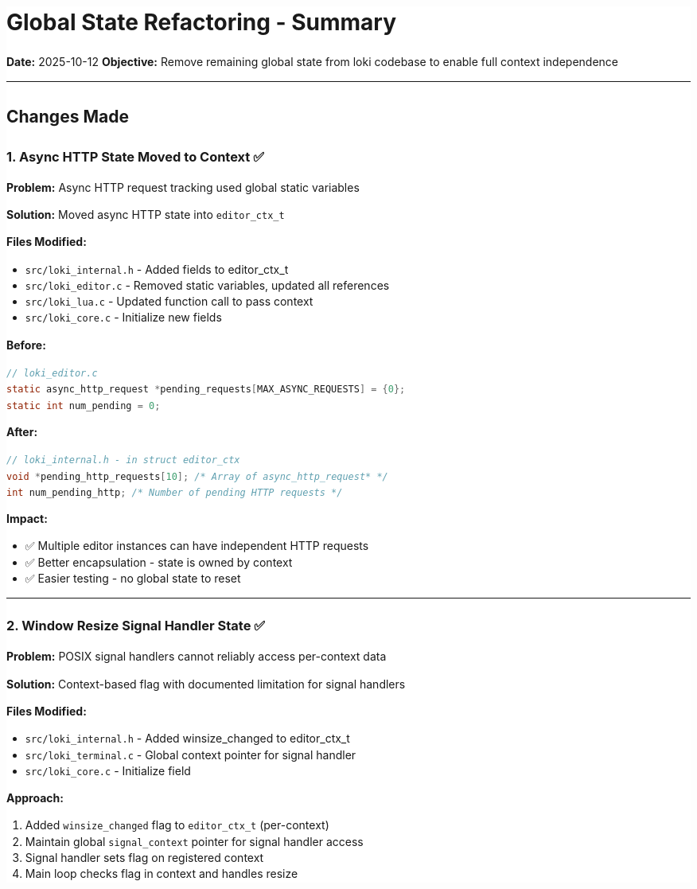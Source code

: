 # Global State Refactoring - Summary

**Date:** 2025-10-12
**Objective:** Remove remaining global state from loki codebase to enable full context independence

---

## Changes Made

### 1. Async HTTP State Moved to Context ✅

**Problem:** Async HTTP request tracking used global static variables

**Solution:** Moved async HTTP state into `editor_ctx_t`

**Files Modified:**
- `src/loki_internal.h` - Added fields to editor_ctx_t
- `src/loki_editor.c` - Removed static variables, updated all references
- `src/loki_lua.c` - Updated function call to pass context
- `src/loki_core.c` - Initialize new fields

**Before:**
```c
// loki_editor.c
static async_http_request *pending_requests[MAX_ASYNC_REQUESTS] = {0};
static int num_pending = 0;
```

**After:**
```c
// loki_internal.h - in struct editor_ctx
void *pending_http_requests[10]; /* Array of async_http_request* */
int num_pending_http; /* Number of pending HTTP requests */
```

**Impact:**
- ✅ Multiple editor instances can have independent HTTP requests
- ✅ Better encapsulation - state is owned by context
- ✅ Easier testing - no global state to reset

---

### 2. Window Resize Signal Handler State ✅

**Problem:** POSIX signal handlers cannot reliably access per-context data

**Solution:** Context-based flag with documented limitation for signal handlers

**Files Modified:**
- `src/loki_internal.h` - Added winsize_changed to editor_ctx_t
- `src/loki_terminal.c` - Global context pointer for signal handler
- `src/loki_core.c` - Initialize field

**Approach:**
1. Added `winsize_changed` flag to `editor_ctx_t` (per-context)
2. Maintain global `signal_context` pointer for signal handler access
3. Signal handler sets flag on registered context
4. Main loop checks flag in context and handles resize
